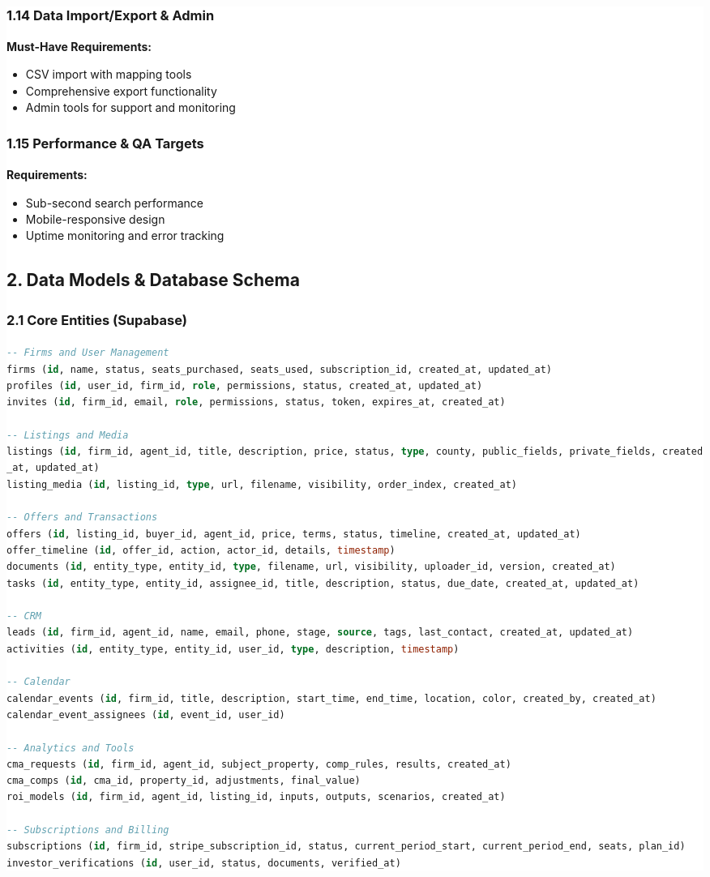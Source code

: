 ### 1.14 Data Import/Export & Admin
**Must-Have Requirements:**
- CSV import with mapping tools
- Comprehensive export functionality
- Admin tools for support and monitoring

### 1.15 Performance & QA Targets
**Requirements:**
- Sub-second search performance
- Mobile-responsive design
- Uptime monitoring and error tracking

## 2. Data Models & Database Schema

### 2.1 Core Entities (Supabase)
```sql
-- Firms and User Management
firms (id, name, status, seats_purchased, seats_used, subscription_id, created_at, updated_at)
profiles (id, user_id, firm_id, role, permissions, status, created_at, updated_at)
invites (id, firm_id, email, role, permissions, status, token, expires_at, created_at)

-- Listings and Media
listings (id, firm_id, agent_id, title, description, price, status, type, county, public_fields, private_fields, created_at, updated_at)
listing_media (id, listing_id, type, url, filename, visibility, order_index, created_at)

-- Offers and Transactions
offers (id, listing_id, buyer_id, agent_id, price, terms, status, timeline, created_at, updated_at)
offer_timeline (id, offer_id, action, actor_id, details, timestamp)
documents (id, entity_type, entity_id, type, filename, url, visibility, uploader_id, version, created_at)
tasks (id, entity_type, entity_id, assignee_id, title, description, status, due_date, created_at, updated_at)

-- CRM
leads (id, firm_id, agent_id, name, email, phone, stage, source, tags, last_contact, created_at, updated_at)
activities (id, entity_type, entity_id, user_id, type, description, timestamp)

-- Calendar
calendar_events (id, firm_id, title, description, start_time, end_time, location, color, created_by, created_at)
calendar_event_assignees (id, event_id, user_id)

-- Analytics and Tools
cma_requests (id, firm_id, agent_id, subject_property, comp_rules, results, created_at)
cma_comps (id, cma_id, property_id, adjustments, final_value)
roi_models (id, firm_id, agent_id, listing_id, inputs, outputs, scenarios, created_at)

-- Subscriptions and Billing
subscriptions (id, firm_id, stripe_subscription_id, status, current_period_start, current_period_end, seats, plan_id)
investor_verifications (id, user_id, status, documents, verified_at)
```

